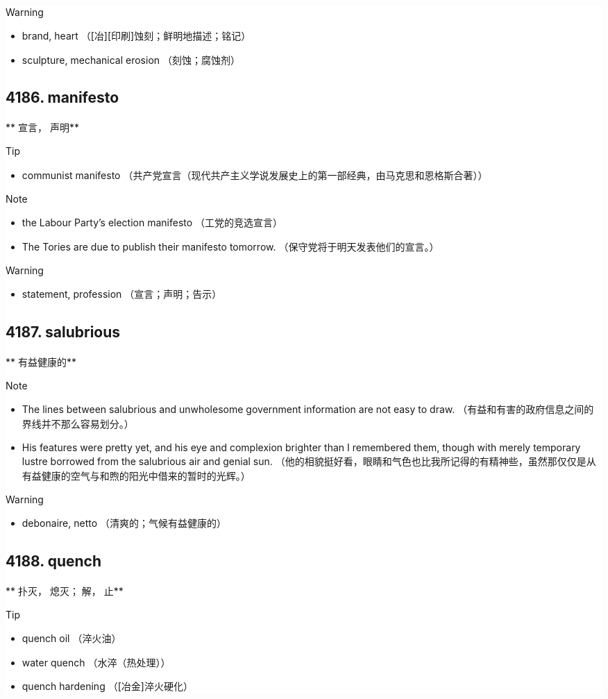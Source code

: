 > [!WARNING]
>
> - brand, heart （[冶][印刷]蚀刻；鲜明地描述；铭记）
>
> - sculpture, mechanical erosion （刻蚀；腐蚀剂）
>

## 4186. manifesto

** 宣言， 声明**

> [!TIP]
>
> - communist manifesto （共产党宣言（现代共产主义学说发展史上的第一部经典，由马克思和恩格斯合著））
>

> [!NOTE]
>
> - the Labour Party’s election manifesto （工党的竞选宣言）
>
> - The Tories are due to publish their manifesto tomorrow. （保守党将于明天发表他们的宣言。）
>

> [!WARNING]
>
> - statement, profession （宣言；声明；告示）
>

## 4187. salubrious

** 有益健康的**

> [!NOTE]
>
> - The lines between salubrious and unwholesome government information are not easy to draw. （有益和有害的政府信息之间的界线并不那么容易划分。）
>
> - His features were pretty yet, and his eye and complexion brighter than I remembered them, though with merely temporary lustre borrowed from the salubrious air and genial sun. （他的相貌挺好看，眼睛和气色也比我所记得的有精神些，虽然那仅仅是从有益健康的空气与和煦的阳光中借来的暂时的光辉。）
>

> [!WARNING]
>
> - debonaire, netto （清爽的；气候有益健康的）
>

## 4188. quench

** 扑灭， 熄灭； 解， 止**

> [!TIP]
>
> - quench oil （淬火油）
>
> - water quench （水淬（热处理））
>
> - quench hardening （[冶金]淬火硬化）
>
